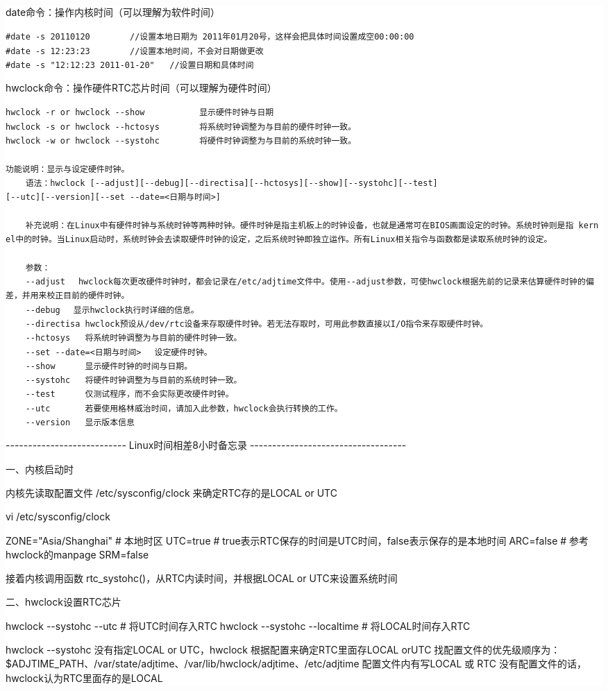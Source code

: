date命令：操作内核时间（可以理解为软件时间）

    #date -s 20110120        //设置本地日期为 2011年01月20号，这样会把具体时间设置成空00:00:00
    #date -s 12:23:23        //设置本地时间，不会对日期做更改
    #date -s "12:12:23 2011-01-20"   //设置日期和具体时间


hwclock命令：操作硬件RTC芯片时间（可以理解为硬件时间）

    hwclock -r or hwclock --show           显示硬件时钟与日期
    hwclock -s or hwclock --hctosys        将系统时钟调整为与目前的硬件时钟一致。
    hwclock -w or hwclock --systohc        将硬件时钟调整为与目前的系统时钟一致。

    功能说明：显示与设定硬件时钟。
        语法：hwclock [--adjust][--debug][--directisa][--hctosys][--show][--systohc][--test]
    [--utc][--version][--set --date=<日期与时间>]

        补充说明：在Linux中有硬件时钟与系统时钟等两种时钟。硬件时钟是指主机板上的时钟设备，也就是通常可在BIOS画面设定的时钟。系统时钟则是指 kernel中的时钟。当Linux启动时，系统时钟会去读取硬件时钟的设定，之后系统时钟即独立运作。所有Linux相关指令与函数都是读取系统时钟的设定。

        参数：
        --adjust 　hwclock每次更改硬件时钟时，都会记录在/etc/adjtime文件中。使用--adjust参数，可使hwclock根据先前的记录来估算硬件时钟的偏差，并用来校正目前的硬件时钟。
        --debug 　显示hwclock执行时详细的信息。
        --directisa hwclock预设从/dev/rtc设备来存取硬件时钟。若无法存取时，可用此参数直接以I/O指令来存取硬件时钟。
        --hctosys   将系统时钟调整为与目前的硬件时钟一致。
        --set --date=<日期与时间> 　设定硬件时钟。
        --show      显示硬件时钟的时间与日期。
        --systohc   将硬件时钟调整为与目前的系统时钟一致。
        --test      仅测试程序，而不会实际更改硬件时钟。
        --utc       若要使用格林威治时间，请加入此参数，hwclock会执行转换的工作。
        --version   显示版本信息

--------------------------- Linux时间相差8小时备忘录 -----------------------------------

一、内核启动时

内核先读取配置文件 /etc/sysconfig/clock 来确定RTC存的是LOCAL or UTC

vi /etc/sysconfig/clock

ZONE="Asia/Shanghai"      # 本地时区
UTC=true                  # true表示RTC保存的时间是UTC时间，false表示保存的是本地时间
ARC=false                 # 参考hwclock的manpage
SRM=false

接着内核调用函数 rtc_systohc()，从RTC内读时间，并根据LOCAL or UTC来设置系统时间

二、hwclock设置RTC芯片

hwclock --systohc --utc        # 将UTC时间存入RTC
hwclock --systohc --localtime  # 将LOCAL时间存入RTC

hwclock --systohc
没有指定LOCAL or UTC，hwclock 根据配置来确定RTC里面存LOCAL orUTC
找配置文件的优先级顺序为：
    $ADJTIME_PATH、/var/state/adjtime、/var/lib/hwclock/adjtime、/etc/adjtime
配置文件内有写LOCAL 或 RTC
没有配置文件的话，hwclock认为RTC里面存的是LOCAL
